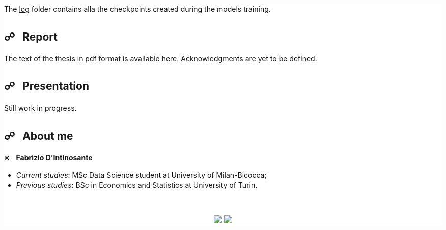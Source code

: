 The <a href="https://github.com/faber6911/Signal-denoising-in-the-wild/tree/master/log">log</a> folder contains alla the checkpoints created during the models training.</p>

<a name="report"></a>
## &#9741; &nbsp; Report
The text of the thesis in pdf format is available <a href="https://github.com/faber6911/Signal-denoising-in-the-wild/tree/master/report/audio_denoising_in_the_wild.pdf">here</a>.
Acknowledgments are yet to be defined.

<a name="presentation"></a>
## &#9741; &nbsp; Presentation
Still work in progress.


<a name="aboutme"></a>

## &#9741; &nbsp; About me

&#8860; &nbsp; **Fabrizio D'Intinosante**

- *Current studies*: MSc Data Science student at University of Milan-Bicocca;
- *Previous studies*: BSc in Economics and Statistics at University of Turin.
<br>

<p align = "center">
  <a href = "https://www.linkedin.com/in/fabrizio-d-intinosante-125042180/"><img src="https://raw.githubusercontent.com/DBertazioli/Interact/master/img/iconfinder_Popular_Social_Media-22_2329259.png" width = "3%"></a>
  <a href = "https://faber6911.github.io/"><img src="https://raw.githubusercontent.com/malborroni/Foundations_of_Computer-Science/master/images/GitHub.png" width = "3%"></a>
</p>

